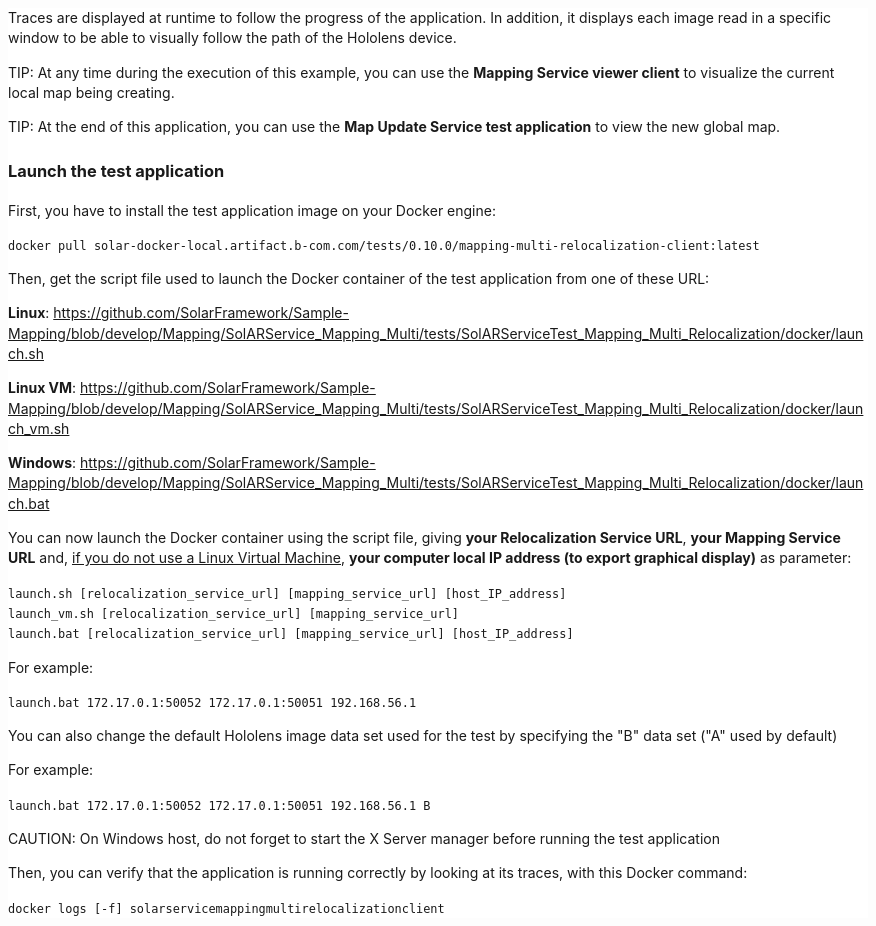 Traces are displayed at runtime to follow the progress of the application. In addition, it displays each image read in a specific window to be able to visually follow the path of the Hololens device.

TIP: At any time during the execution of this example, you can use the **Mapping Service viewer client** to visualize the current local map being creating.

TIP: At the end of this application, you can use the **Map Update Service test application** to view the new global map.

### Launch the test application

First, you have to install the test application image on your Docker engine: 

```command
docker pull solar-docker-local.artifact.b-com.com/tests/0.10.0/mapping-multi-relocalization-client:latest
```

Then, get the script file used to launch the Docker container of the test application from one of these URL: 

**Linux**: https://github.com/SolarFramework/Sample-Mapping/blob/develop/Mapping/SolARService_Mapping_Multi/tests/SolARServiceTest_Mapping_Multi_Relocalization/docker/launch.sh

**Linux VM**: https://github.com/SolarFramework/Sample-Mapping/blob/develop/Mapping/SolARService_Mapping_Multi/tests/SolARServiceTest_Mapping_Multi_Relocalization/docker/launch_vm.sh

**Windows**: https://github.com/SolarFramework/Sample-Mapping/blob/develop/Mapping/SolARService_Mapping_Multi/tests/SolARServiceTest_Mapping_Multi_Relocalization/docker/launch.bat

You can now launch the Docker container using the script file, giving **your Relocalization Service URL**, **your Mapping Service URL** and, <u>if you do not use a Linux Virtual Machine</u>, **your computer local IP address (to export graphical display)** as parameter: 

```command
launch.sh [relocalization_service_url] [mapping_service_url] [host_IP_address]
launch_vm.sh [relocalization_service_url] [mapping_service_url]
launch.bat [relocalization_service_url] [mapping_service_url] [host_IP_address]
```

For example: 
```command
launch.bat 172.17.0.1:50052 172.17.0.1:50051 192.168.56.1
```

You can also change the default Hololens image data set used for the test by specifying the "B" data set ("A" used by default)

For example: 
```command
launch.bat 172.17.0.1:50052 172.17.0.1:50051 192.168.56.1 B
```

CAUTION: On Windows host, do not forget to start the X Server manager before running the test application

Then, you can verify that the application is running correctly by looking at its traces, with this Docker command:

```command
docker logs [-f] solarservicemappingmultirelocalizationclient
```
